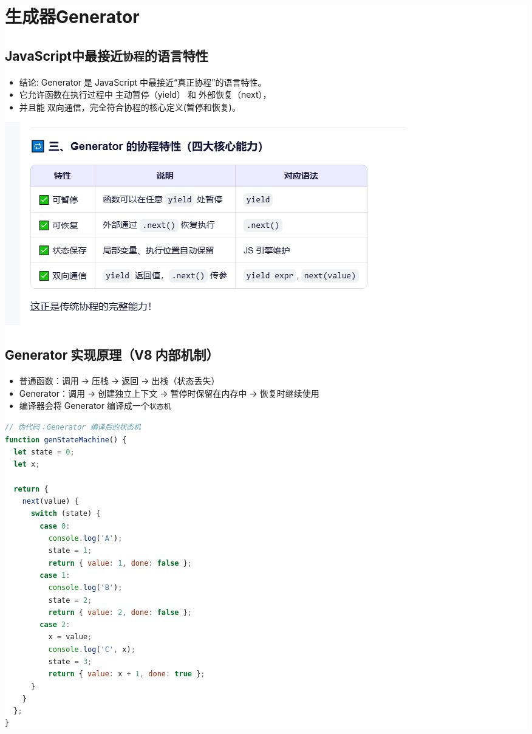 # 生成器Generator
## JavaScript中最接近``协程``的语言特性
- 结论: Generator 是 JavaScript 中最接近“真正协程”的语言特性。
- 它允许函数在执行过程中 主动暂停（yield） 和 外部恢复（next），
- 并且能 双向通信，完全符合协程的核心定义(暂停和恢复)。

![img.png](img.png)

## Generator 实现原理（V8 内部机制）
- 普通函数：调用 → 压栈 → 返回 → 出栈（状态丢失）
- Generator：调用 → 创建独立上下文 → 暂停时保留在内存中 → 恢复时继续使用
- 编译器会将 Generator 编译成一个``状态机``
```javascript
// 伪代码：Generator 编译后的状态机
function genStateMachine() {
  let state = 0;
  let x;

  return {
    next(value) {
      switch (state) {
        case 0:
          console.log('A');
          state = 1;
          return { value: 1, done: false };
        case 1:
          console.log('B');
          state = 2;
          return { value: 2, done: false };
        case 2:
          x = value;
          console.log('C', x);
          state = 3;
          return { value: x + 1, done: true };
      }
    }
  };
}
```
